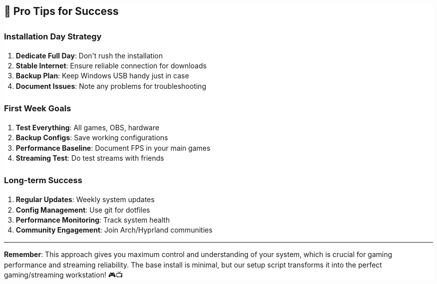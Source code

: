 
## 🚀 Pro Tips for Success

### Installation Day Strategy
1. **Dedicate Full Day**: Don't rush the installation
2. **Stable Internet**: Ensure reliable connection for downloads
3. **Backup Plan**: Keep Windows USB handy just in case
4. **Document Issues**: Note any problems for troubleshooting

### First Week Goals
1. **Test Everything**: All games, OBS, hardware
2. **Backup Configs**: Save working configurations  
3. **Performance Baseline**: Document FPS in your main games
4. **Streaming Test**: Do test streams with friends

### Long-term Success
1. **Regular Updates**: Weekly system updates
2. **Config Management**: Use git for dotfiles
3. **Performance Monitoring**: Track system health
4. **Community Engagement**: Join Arch/Hyprland communities

---

**Remember**: This approach gives you maximum control and understanding of your system, which is crucial for gaming performance and streaming reliability. The base install is minimal, but our setup script transforms it into the perfect gaming/streaming workstation! 🎮📺
